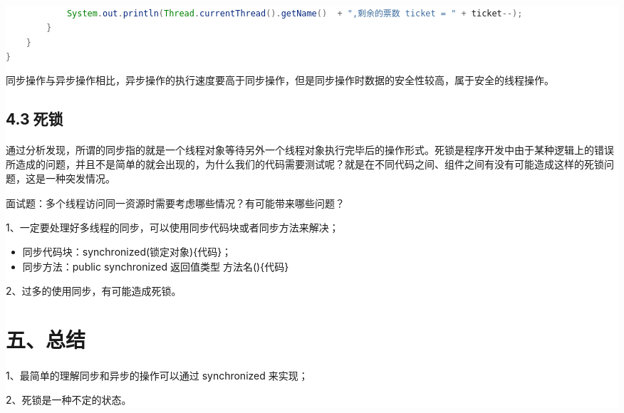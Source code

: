 ```java
            System.out.println(Thread.currentThread().getName()  + ",剩余的票数 ticket = " + ticket--);
        }
    }
}
```

​	同步操作与异步操作相比，异步操作的执行速度要高于同步操作，但是同步操作时数据的安全性较高，属于安全的线程操作。

## 4.3 死锁

​	通过分析发现，所谓的同步指的就是一个线程对象等待另外一个线程对象执行完毕后的操作形式。死锁是程序开发中由于某种逻辑上的错误所造成的问题，并且不是简单的就会出现的，为什么我们的代码需要测试呢？就是在不同代码之间、组件之间有没有可能造成这样的死锁问题，这是一种突发情况。

面试题：多个线程访问同一资源时需要考虑哪些情况？有可能带来哪些问题？

1、一定要处理好多线程的同步，可以使用同步代码块或者同步方法来解决；

- 同步代码块：synchronized(锁定对象){代码}；
- 同步方法：public synchronized 返回值类型 方法名(){代码}

2、过多的使用同步，有可能造成死锁。

# 五、总结

1、最简单的理解同步和异步的操作可以通过 synchronized 来实现；

2、死锁是一种不定的状态。